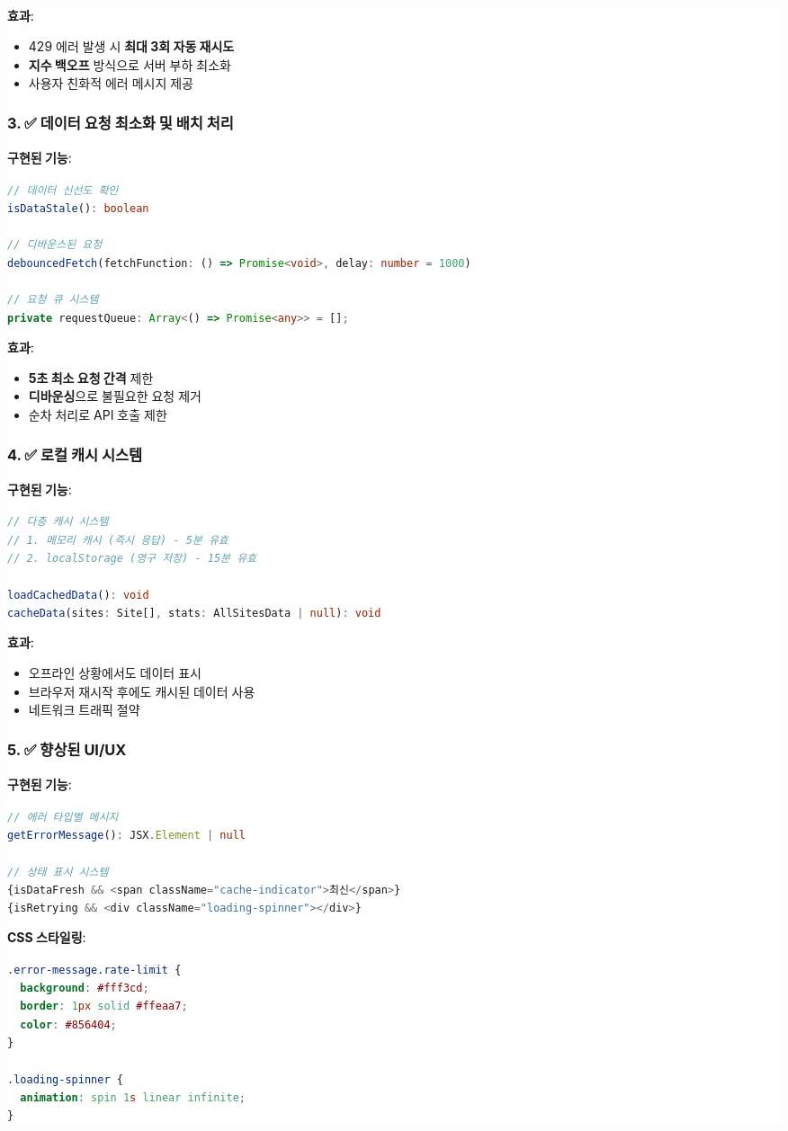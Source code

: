 **효과**:
- 429 에러 발생 시 **최대 3회 자동 재시도**
- **지수 백오프** 방식으로 서버 부하 최소화
- 사용자 친화적 에러 메시지 제공

### 3. ✅ 데이터 요청 최소화 및 배치 처리

**구현된 기능**:
```typescript
// 데이터 신선도 확인
isDataStale(): boolean

// 디바운스된 요청
debouncedFetch(fetchFunction: () => Promise<void>, delay: number = 1000)

// 요청 큐 시스템
private requestQueue: Array<() => Promise<any>> = [];
```

**효과**:
- **5초 최소 요청 간격** 제한
- **디바운싱**으로 불필요한 요청 제거
- 순차 처리로 API 호출 제한

### 4. ✅ 로컬 캐시 시스템

**구현된 기능**:
```typescript
// 다층 캐시 시스템
// 1. 메모리 캐시 (즉시 응답) - 5분 유효
// 2. localStorage (영구 저장) - 15분 유효

loadCachedData(): void
cacheData(sites: Site[], stats: AllSitesData | null): void
```

**효과**:
- 오프라인 상황에서도 데이터 표시
- 브라우저 재시작 후에도 캐시된 데이터 사용
- 네트워크 트래픽 절약

### 5. ✅ 향상된 UI/UX

**구현된 기능**:
```typescript
// 에러 타입별 메시지
getErrorMessage(): JSX.Element | null

// 상태 표시 시스템
{isDataFresh && <span className="cache-indicator">최신</span>}
{isRetrying && <div className="loading-spinner"></div>}
```

**CSS 스타일링**:
```css
.error-message.rate-limit {
  background: #fff3cd;
  border: 1px solid #ffeaa7;
  color: #856404;
}

.loading-spinner {
  animation: spin 1s linear infinite;
}
```
